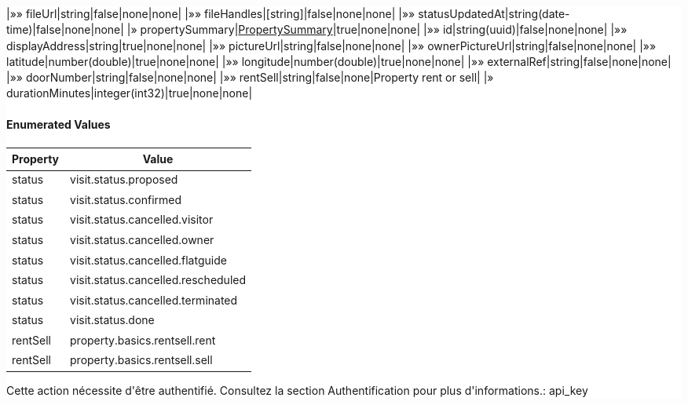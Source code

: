 |»» fileUrl|string|false|none|none|
|»» fileHandles|[string]|false|none|none|
|»» statusUpdatedAt|string(date-time)|false|none|none|
|» propertySummary|[PropertySummary](#schemapropertysummary)|true|none|none|
|»» id|string(uuid)|false|none|none|
|»» displayAddress|string|true|none|none|
|»» pictureUrl|string|false|none|none|
|»» ownerPictureUrl|string|false|none|none|
|»» latitude|number(double)|true|none|none|
|»» longitude|number(double)|true|none|none|
|»» externalRef|string|false|none|none|
|»» doorNumber|string|false|none|none|
|»» rentSell|string|false|none|Property rent or sell|
|» durationMinutes|integer(int32)|true|none|none|

#### Enumerated Values

|Property|Value|
|---|---|
|status|visit.status.proposed|
|status|visit.status.confirmed|
|status|visit.status.cancelled.visitor|
|status|visit.status.cancelled.owner|
|status|visit.status.cancelled.flatguide|
|status|visit.status.cancelled.rescheduled|
|status|visit.status.cancelled.terminated|
|status|visit.status.done|
|rentSell|property.basics.rentsell.rent|
|rentSell|property.basics.rentsell.sell|

<aside class="warning">
Cette action nécessite d'être authentifié. Consultez la section Authentification pour plus d'informations.:
api_key
</aside>
